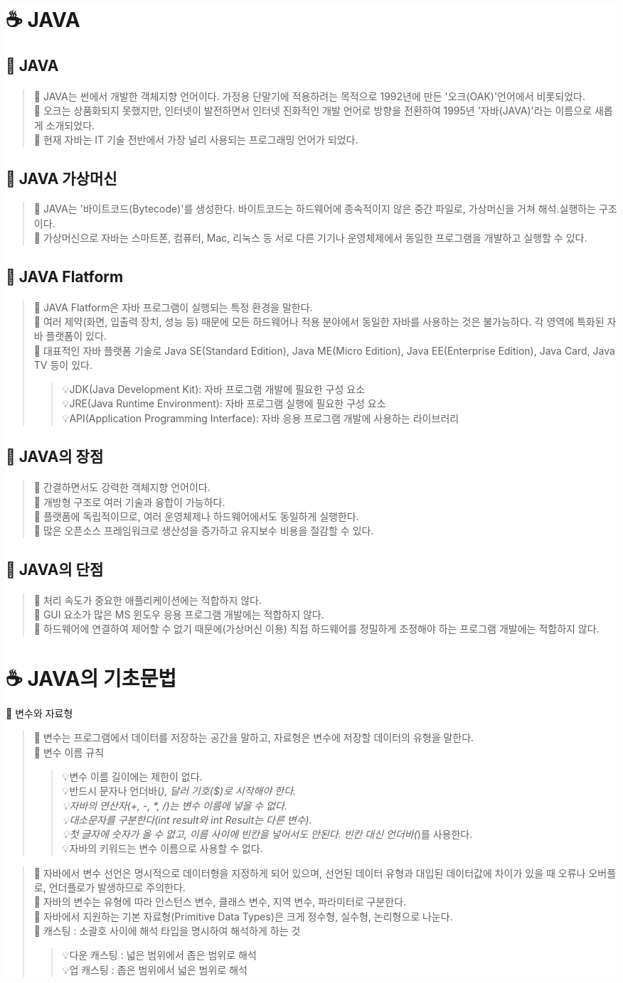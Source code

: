 # ☕ JAVA

## 📌 JAVA   
>🌱 JAVA는 썬에서 개발한 객체지향 언어이다. 가정용 단말기에 적용하려는 목적으로 1992년에 만든 '오크(OAK)'언어에서 비롯되었다.     
🌱 오크는 상품화되지 못했지만, 인터넷이 발전하면서 인터넷 진화적인 개발 언어로 방향을 전환하여 1995년 '자바(JAVA)'라는 이름으로 새롭게 소개되었다.   
🌱 현재 자바는 IT 기술 전반에서 가장 널리 사용되는 프로그래밍 언어가 되었다.

## 📌 JAVA 가상머신   
>🌱 JAVA는 '바이트코드(Bytecode)'를 생성한다. 바이트코드는 하드웨어에 종속적이지 않은 중간 파일로, 가상머신을 거쳐 해석.실행하는 구조이다.   
🌱 가상머신으로 자바는 스마트폰, 컴퓨터, Mac, 리눅스 등 서로 다른 기기나 운영체제에서 동일한 프로그램을 개발하고 실행할 수 있다.

## 📌 JAVA Flatform
>🌱 JAVA Flatform은 자바 프로그램이 실행되는 특정 환경을 말한다.      
🌱 여러 제약(화면, 입출력 장치, 성능 등) 때문에 모든 하드웨어나 적용 분야에서 동일한 자바를 사용하는 것은 불가능하다. 각 영역에 특화된 자바 플랫폼이 있다.   
🌱 대표적인 자바 플랫폼 기술로 Java SE(Standard Edition), Java ME(Micro Edition), Java EE(Enterprise Edition), Java Card, Java TV 등이 있다.   
>>💡JDK(Java Development Kit): 자바 프로그램 개발에 필요한 구성 요소   
💡JRE(Java Runtime Environment): 자바 프로그램 실행에 필요한 구성 요소   
💡API(Application Programming Interface): 자바 응용 프로그램 개발에 사용하는 라이브러리

## 📌 JAVA의 장점   
>🌱 간결하면서도 강력한 객체지향 언어이다.   
🌱 개방형 구조로 여러 기술과 융합이 가능하다.   
🌱 플랫폼에 독립적이므로, 여러 운영체제나 하드웨어에서도 동일하게 실행한다.   
🌱 많은 오픈소스 프레임워크로 생산성을 증가하고 유지보수 비용을 절감할 수 있다.

## 📌 JAVA의 단점   
>🌱 처리 속도가 중요한 애플리케이션에는 적합하지 않다.   
🌱 GUI 요소가 많은 MS 윈도우 응용 프로그램 개발에는 적합하지 않다.   
🌱 하드웨어에 연결하여 제어할 수 없기 때문에(가상머신 이용) 직접 하드웨어를 정밀하게 조정해야 하는 프로그램 개발에는 적합하지 않다.

# ☕ JAVA의 기초문법   
📌 변수와 자료형   
>🌱 변수는 프로그램에서 데이터를 저장하는 공간을 말하고, 자료형은 변수에 저장할 데이터의 유형을 말한다.   
🌱 변수 이름 규칙   
>>💡변수 이름 길이에는 제한이 없다.   
💡반드시 문자나 언더바(_), 달러 기호($)로 시작해야 한다.   
💡자바의 연산자(+, -, *, /)는 변수 이름에 넣을 수 없다.   
💡대소문자를 구분한다(int result와 int Result는 다른 변수).   
💡첫 글자에 숫자가 올 수 없고, 이름 사이에 빈칸을 넣어서도 안된다. 빈칸 대신 언더바(_)를 사용한다.   
💡자바의 키워드는 변수 이름으로 사용할 수 없다.

>🌱 자바에서 변수 선언은 명시적으로 데이터형을 지정하게 되어 있으며, 선언된 데이터 유형과 대입된 데이터값에 차이가 있을 때 오류나 오버플로, 언더플로가 발생하므로 주의한다.   
🌱 자바의 변수는 유형에 따라 인스턴스 변수, 클래스 변수, 지역 변수, 파라미터로 구분한다.   
🌱 자바에서 지원하는 기본 자료형(Primitive Data Types)은 크게 정수형, 실수형, 논리형으로 나눈다.    
🌱 캐스팅 : 소괄호 사이에 해석 타입을 명시하여 해석하게 하는 것   
>>💡다운 캐스팅 : 넓은 범위에서 좁은 범위로 해석   
💡업 캐스팅 : 좁은 범위에서 넓은 범위로 해석
